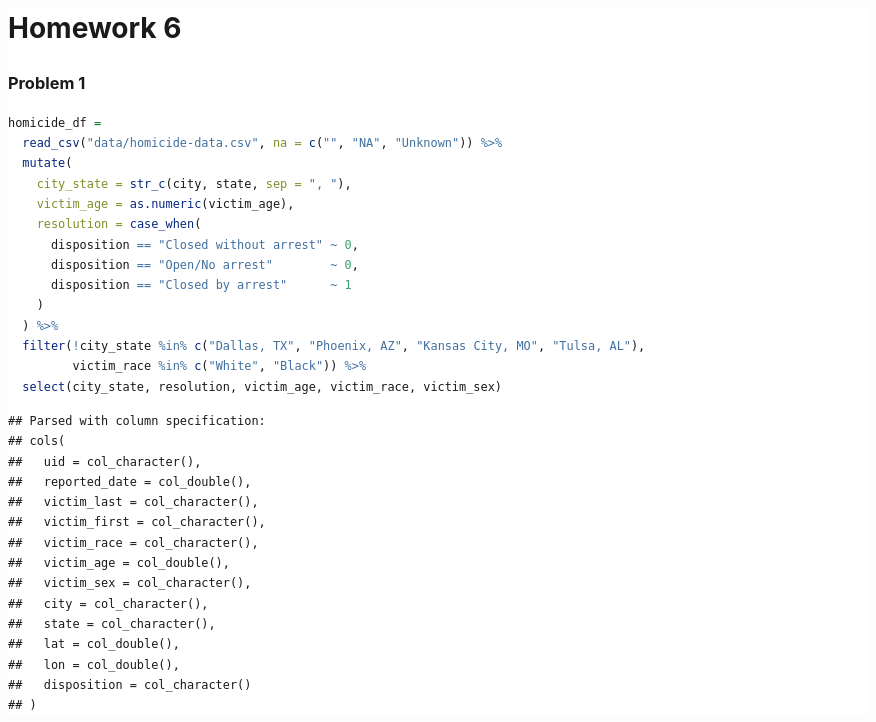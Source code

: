 Homework 6
================

### Problem 1

``` r
homicide_df =
  read_csv("data/homicide-data.csv", na = c("", "NA", "Unknown")) %>%
  mutate(
    city_state = str_c(city, state, sep = ", "),
    victim_age = as.numeric(victim_age),
    resolution = case_when(
      disposition == "Closed without arrest" ~ 0,
      disposition == "Open/No arrest"        ~ 0,
      disposition == "Closed by arrest"      ~ 1
    )
  ) %>%
  filter(!city_state %in% c("Dallas, TX", "Phoenix, AZ", "Kansas City, MO", "Tulsa, AL"),
         victim_race %in% c("White", "Black")) %>%
  select(city_state, resolution, victim_age, victim_race, victim_sex)
```

    ## Parsed with column specification:
    ## cols(
    ##   uid = col_character(),
    ##   reported_date = col_double(),
    ##   victim_last = col_character(),
    ##   victim_first = col_character(),
    ##   victim_race = col_character(),
    ##   victim_age = col_double(),
    ##   victim_sex = col_character(),
    ##   city = col_character(),
    ##   state = col_character(),
    ##   lat = col_double(),
    ##   lon = col_double(),
    ##   disposition = col_character()
    ## )

